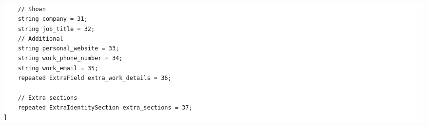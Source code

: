 ```
	// Shown
	string company = 31;
	string job_title = 32;
	// Additional
	string personal_website = 33;
	string work_phone_number = 34;
	string work_email = 35;
	repeated ExtraField extra_work_details = 36;

	// Extra sections
	repeated ExtraIdentitySection extra_sections = 37;
}
```
